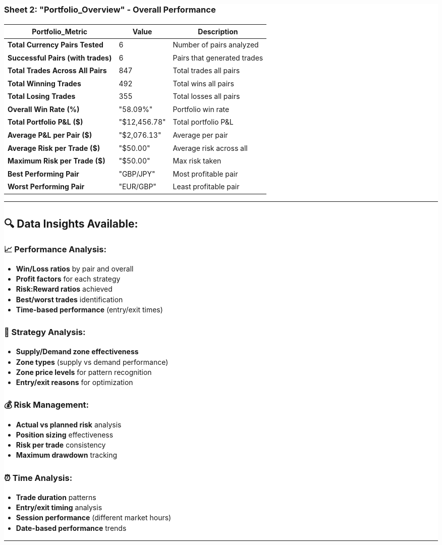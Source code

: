 ### **Sheet 2: "Portfolio_Overview"** - Overall Performance

| Portfolio_Metric | Value | Description |
|------------------|-------|-------------|
| **Total Currency Pairs Tested** | 6 | Number of pairs analyzed |
| **Successful Pairs (with trades)** | 6 | Pairs that generated trades |
| **Total Trades Across All Pairs** | 847 | Total trades all pairs |
| **Total Winning Trades** | 492 | Total wins all pairs |
| **Total Losing Trades** | 355 | Total losses all pairs |
| **Overall Win Rate (%)** | "58.09%" | Portfolio win rate |
| **Total Portfolio P&L ($)** | "$12,456.78" | Total portfolio P&L |
| **Average P&L per Pair ($)** | "$2,076.13" | Average per pair |
| **Average Risk per Trade ($)** | "$50.00" | Average risk across all |
| **Maximum Risk per Trade ($)** | "$50.00" | Max risk taken |
| **Best Performing Pair** | "GBP/JPY" | Most profitable pair |
| **Worst Performing Pair** | "EUR/GBP" | Least profitable pair |

---

## 🔍 **Data Insights Available:**

### **📈 Performance Analysis:**
- **Win/Loss ratios** by pair and overall
- **Profit factors** for each strategy
- **Risk:Reward ratios** achieved
- **Best/worst trades** identification
- **Time-based performance** (entry/exit times)

### **🎯 Strategy Analysis:**
- **Supply/Demand zone effectiveness**
- **Zone types** (supply vs demand performance)
- **Zone price levels** for pattern recognition
- **Entry/exit reasons** for optimization

### **💰 Risk Management:**
- **Actual vs planned risk** analysis
- **Position sizing** effectiveness
- **Risk per trade** consistency
- **Maximum drawdown** tracking

### **⏰ Time Analysis:**
- **Trade duration** patterns
- **Entry/exit timing** analysis
- **Session performance** (different market hours)
- **Date-based performance** trends

---